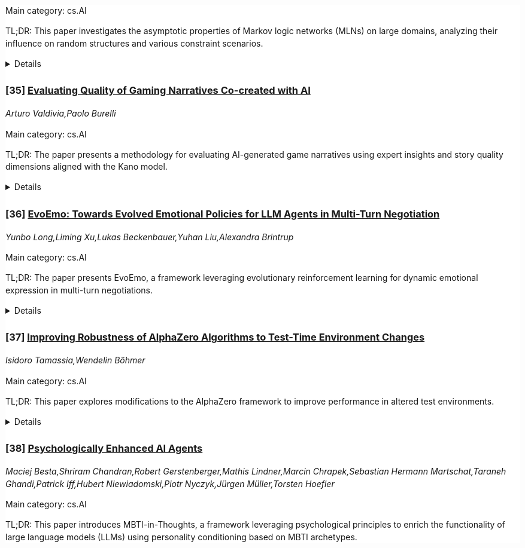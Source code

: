 Main category: cs.AI

TL;DR: This paper investigates the asymptotic properties of Markov logic networks (MLNs) on large domains, analyzing their influence on random structures and various constraint scenarios.


<details><summary>Details</summary></details>


### [35] [Evaluating Quality of Gaming Narratives Co-created with AI](https://arxiv.org/abs/2509.04239)
*Arturo Valdivia,Paolo Burelli*

Main category: cs.AI

TL;DR: The paper presents a methodology for evaluating AI-generated game narratives using expert insights and story quality dimensions aligned with the Kano model.


<details><summary>Details</summary></details>


### [36] [EvoEmo: Towards Evolved Emotional Policies for LLM Agents in Multi-Turn Negotiation](https://arxiv.org/abs/2509.04310)
*Yunbo Long,Liming Xu,Lukas Beckenbauer,Yuhan Liu,Alexandra Brintrup*

Main category: cs.AI

TL;DR: The paper presents EvoEmo, a framework leveraging evolutionary reinforcement learning for dynamic emotional expression in multi-turn negotiations.


<details><summary>Details</summary></details>


### [37] [Improving Robustness of AlphaZero Algorithms to Test-Time Environment Changes](https://arxiv.org/abs/2509.04317)
*Isidoro Tamassia,Wendelin Böhmer*

Main category: cs.AI

TL;DR: This paper explores modifications to the AlphaZero framework to improve performance in altered test environments.


<details><summary>Details</summary></details>


### [38] [Psychologically Enhanced AI Agents](https://arxiv.org/abs/2509.04343)
*Maciej Besta,Shriram Chandran,Robert Gerstenberger,Mathis Lindner,Marcin Chrapek,Sebastian Hermann Martschat,Taraneh Ghandi,Patrick Iff,Hubert Niewiadomski,Piotr Nyczyk,Jürgen Müller,Torsten Hoefler*

Main category: cs.AI

TL;DR: This paper introduces MBTI-in-Thoughts, a framework leveraging psychological principles to enrich the functionality of large language models (LLMs) using personality conditioning based on MBTI archetypes.
